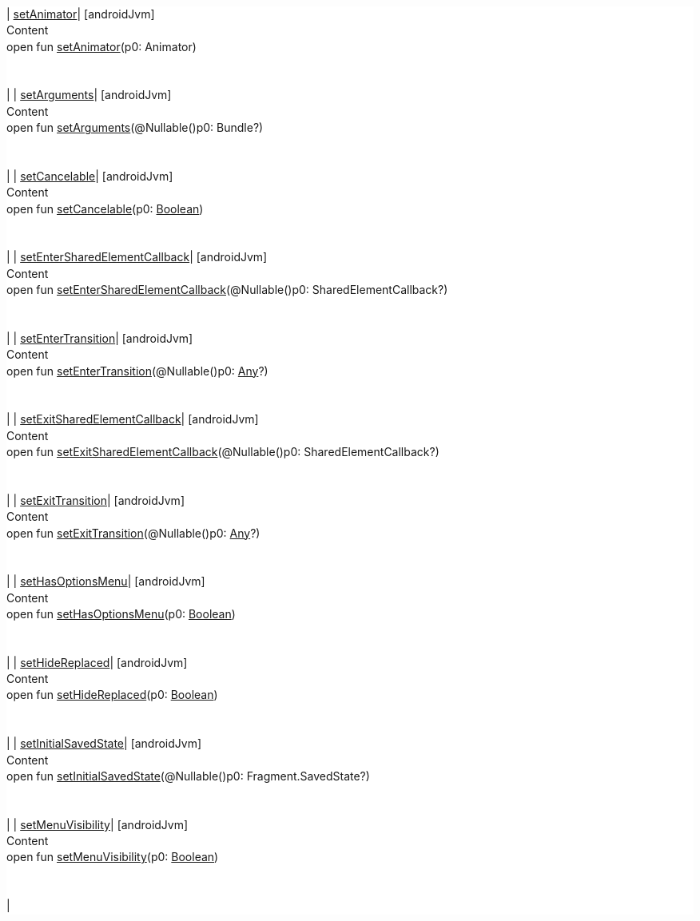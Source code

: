 | <a name="androidx.fragment.app/Fragment/setAnimator/#android.animation.Animator/PointingToDeclaration/"></a>[setAnimator](../-translator-fragment/index.md#-1614518660%2FFunctions%2F-912451524)| <a name="androidx.fragment.app/Fragment/setAnimator/#android.animation.Animator/PointingToDeclaration/"></a>[androidJvm]  <br>Content  <br>open fun [setAnimator](../-translator-fragment/index.md#-1614518660%2FFunctions%2F-912451524)(p0: Animator)  <br><br><br>|
| <a name="androidx.fragment.app/Fragment/setArguments/#android.os.Bundle?/PointingToDeclaration/"></a>[setArguments](../-translator-fragment/index.md#466524511%2FFunctions%2F-912451524)| <a name="androidx.fragment.app/Fragment/setArguments/#android.os.Bundle?/PointingToDeclaration/"></a>[androidJvm]  <br>Content  <br>open fun [setArguments](../-translator-fragment/index.md#466524511%2FFunctions%2F-912451524)(@Nullable()p0: Bundle?)  <br><br><br>|
| <a name="androidx.fragment.app/DialogFragment/setCancelable/#kotlin.Boolean/PointingToDeclaration/"></a>[setCancelable](index.md#1680233820%2FFunctions%2F-912451524)| <a name="androidx.fragment.app/DialogFragment/setCancelable/#kotlin.Boolean/PointingToDeclaration/"></a>[androidJvm]  <br>Content  <br>open fun [setCancelable](index.md#1680233820%2FFunctions%2F-912451524)(p0: [Boolean](https://kotlinlang.org/api/latest/jvm/stdlib/kotlin/-boolean/index.html))  <br><br><br>|
| <a name="androidx.fragment.app/Fragment/setEnterSharedElementCallback/#androidx.core.app.SharedElementCallback?/PointingToDeclaration/"></a>[setEnterSharedElementCallback](../-translator-fragment/index.md#-1725514475%2FFunctions%2F-912451524)| <a name="androidx.fragment.app/Fragment/setEnterSharedElementCallback/#androidx.core.app.SharedElementCallback?/PointingToDeclaration/"></a>[androidJvm]  <br>Content  <br>open fun [setEnterSharedElementCallback](../-translator-fragment/index.md#-1725514475%2FFunctions%2F-912451524)(@Nullable()p0: SharedElementCallback?)  <br><br><br>|
| <a name="androidx.fragment.app/Fragment/setEnterTransition/#kotlin.Any?/PointingToDeclaration/"></a>[setEnterTransition](../-translator-fragment/index.md#-1695109112%2FFunctions%2F-912451524)| <a name="androidx.fragment.app/Fragment/setEnterTransition/#kotlin.Any?/PointingToDeclaration/"></a>[androidJvm]  <br>Content  <br>open fun [setEnterTransition](../-translator-fragment/index.md#-1695109112%2FFunctions%2F-912451524)(@Nullable()p0: [Any](https://kotlinlang.org/api/latest/jvm/stdlib/kotlin/-any/index.html)?)  <br><br><br>|
| <a name="androidx.fragment.app/Fragment/setExitSharedElementCallback/#androidx.core.app.SharedElementCallback?/PointingToDeclaration/"></a>[setExitSharedElementCallback](../-translator-fragment/index.md#-1836021777%2FFunctions%2F-912451524)| <a name="androidx.fragment.app/Fragment/setExitSharedElementCallback/#androidx.core.app.SharedElementCallback?/PointingToDeclaration/"></a>[androidJvm]  <br>Content  <br>open fun [setExitSharedElementCallback](../-translator-fragment/index.md#-1836021777%2FFunctions%2F-912451524)(@Nullable()p0: SharedElementCallback?)  <br><br><br>|
| <a name="androidx.fragment.app/Fragment/setExitTransition/#kotlin.Any?/PointingToDeclaration/"></a>[setExitTransition](../-translator-fragment/index.md#1100471522%2FFunctions%2F-912451524)| <a name="androidx.fragment.app/Fragment/setExitTransition/#kotlin.Any?/PointingToDeclaration/"></a>[androidJvm]  <br>Content  <br>open fun [setExitTransition](../-translator-fragment/index.md#1100471522%2FFunctions%2F-912451524)(@Nullable()p0: [Any](https://kotlinlang.org/api/latest/jvm/stdlib/kotlin/-any/index.html)?)  <br><br><br>|
| <a name="androidx.fragment.app/Fragment/setHasOptionsMenu/#kotlin.Boolean/PointingToDeclaration/"></a>[setHasOptionsMenu](../-translator-fragment/index.md#872901461%2FFunctions%2F-912451524)| <a name="androidx.fragment.app/Fragment/setHasOptionsMenu/#kotlin.Boolean/PointingToDeclaration/"></a>[androidJvm]  <br>Content  <br>open fun [setHasOptionsMenu](../-translator-fragment/index.md#872901461%2FFunctions%2F-912451524)(p0: [Boolean](https://kotlinlang.org/api/latest/jvm/stdlib/kotlin/-boolean/index.html))  <br><br><br>|
| <a name="androidx.fragment.app/Fragment/setHideReplaced/#kotlin.Boolean/PointingToDeclaration/"></a>[setHideReplaced](../-translator-fragment/index.md#1598539910%2FFunctions%2F-912451524)| <a name="androidx.fragment.app/Fragment/setHideReplaced/#kotlin.Boolean/PointingToDeclaration/"></a>[androidJvm]  <br>Content  <br>open fun [setHideReplaced](../-translator-fragment/index.md#1598539910%2FFunctions%2F-912451524)(p0: [Boolean](https://kotlinlang.org/api/latest/jvm/stdlib/kotlin/-boolean/index.html))  <br><br><br>|
| <a name="androidx.fragment.app/Fragment/setInitialSavedState/#androidx.fragment.app.Fragment.SavedState?/PointingToDeclaration/"></a>[setInitialSavedState](../-translator-fragment/index.md#1756215292%2FFunctions%2F-912451524)| <a name="androidx.fragment.app/Fragment/setInitialSavedState/#androidx.fragment.app.Fragment.SavedState?/PointingToDeclaration/"></a>[androidJvm]  <br>Content  <br>open fun [setInitialSavedState](../-translator-fragment/index.md#1756215292%2FFunctions%2F-912451524)(@Nullable()p0: Fragment.SavedState?)  <br><br><br>|
| <a name="androidx.fragment.app/Fragment/setMenuVisibility/#kotlin.Boolean/PointingToDeclaration/"></a>[setMenuVisibility](../-translator-fragment/index.md#-1253786649%2FFunctions%2F-912451524)| <a name="androidx.fragment.app/Fragment/setMenuVisibility/#kotlin.Boolean/PointingToDeclaration/"></a>[androidJvm]  <br>Content  <br>open fun [setMenuVisibility](../-translator-fragment/index.md#-1253786649%2FFunctions%2F-912451524)(p0: [Boolean](https://kotlinlang.org/api/latest/jvm/stdlib/kotlin/-boolean/index.html))  <br><br><br>|